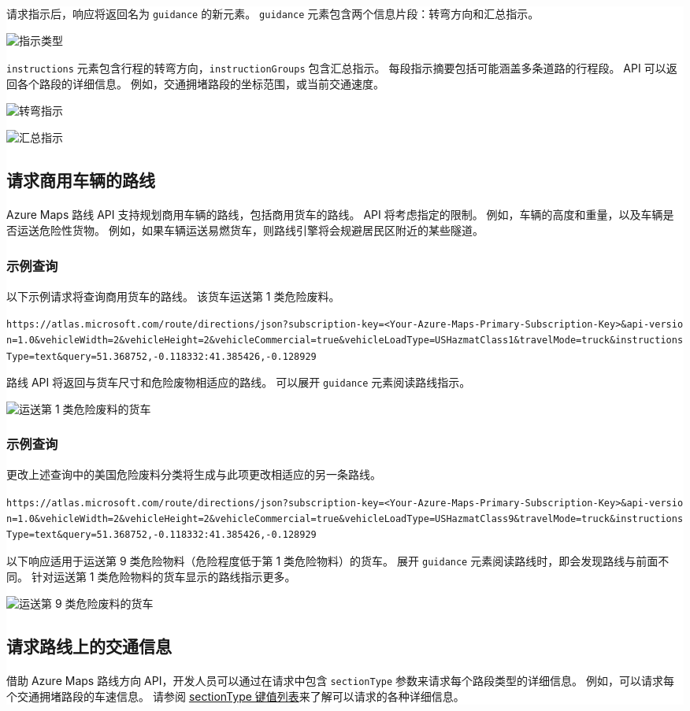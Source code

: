请求指示后，响应将返回名为 `guidance` 的新元素。 `guidance` 元素包含两个信息片段：转弯方向和汇总指示。

![指示类型](media/how-to-use-best-practices-for-routing/instructions-type-img.png)

`instructions` 元素包含行程的转弯方向，`instructionGroups` 包含汇总指示。 每段指示摘要包括可能涵盖多条道路的行程段。 API 可以返回各个路段的详细信息。 例如，交通拥堵路段的坐标范围，或当前交通速度。

![转弯指示](media/how-to-use-best-practices-for-routing/instructions-turn-by-turn-img.png)

![汇总指示](media/how-to-use-best-practices-for-routing/instructions-summary-img.png)

## <a name="request-a-route-for-a-commercial-vehicle"></a>请求商用车辆的路线

Azure Maps 路线 API 支持规划商用车辆的路线，包括商用货车的路线。 API 将考虑指定的限制。 例如，车辆的高度和重量，以及车辆是否运送危险性货物。 例如，如果车辆运送易燃货车，则路线引擎将会规避居民区附近的某些隧道。

### <a name="sample-query"></a>示例查询

以下示例请求将查询商用货车的路线。 该货车运送第 1 类危险废料。

```http
https://atlas.microsoft.com/route/directions/json?subscription-key=<Your-Azure-Maps-Primary-Subscription-Key>&api-version=1.0&vehicleWidth=2&vehicleHeight=2&vehicleCommercial=true&vehicleLoadType=USHazmatClass1&travelMode=truck&instructionsType=text&query=51.368752,-0.118332:41.385426,-0.128929
```

路线 API 将返回与货车尺寸和危险废物相适应的路线。 可以展开 `guidance` 元素阅读路线指示。

![运送第 1 类危险废料的货车](media/how-to-use-best-practices-for-routing/truck-with-hazwaste-img.png)

### <a name="sample-query"></a>示例查询

更改上述查询中的美国危险废料分类将生成与此项更改相适应的另一条路线。

```http
https://atlas.microsoft.com/route/directions/json?subscription-key=<Your-Azure-Maps-Primary-Subscription-Key>&api-version=1.0&vehicleWidth=2&vehicleHeight=2&vehicleCommercial=true&vehicleLoadType=USHazmatClass9&travelMode=truck&instructionsType=text&query=51.368752,-0.118332:41.385426,-0.128929
```

以下响应适用于运送第 9 类危险物料（危险程度低于第 1 类危险物料）的货车。 展开 `guidance` 元素阅读路线时，即会发现路线与前面不同。 针对运送第 1 类危险物料的货车显示的路线指示更多。



![运送第 9 类危险废料的货车](media/how-to-use-best-practices-for-routing/truck-with-hazwaste9-img.png)



## <a name="request-traffic-information-along-a-route"></a>请求路线上的交通信息

借助 Azure Maps 路线方向 API，开发人员可以通过在请求中包含 `sectionType` 参数来请求每个路段类型的详细信息。 例如，可以请求每个交通拥堵路段的车速信息。 请参阅 [sectionType 键值列表](/rest/api/maps/route/getroutedirections#sectiontype)来了解可以请求的各种详细信息。

